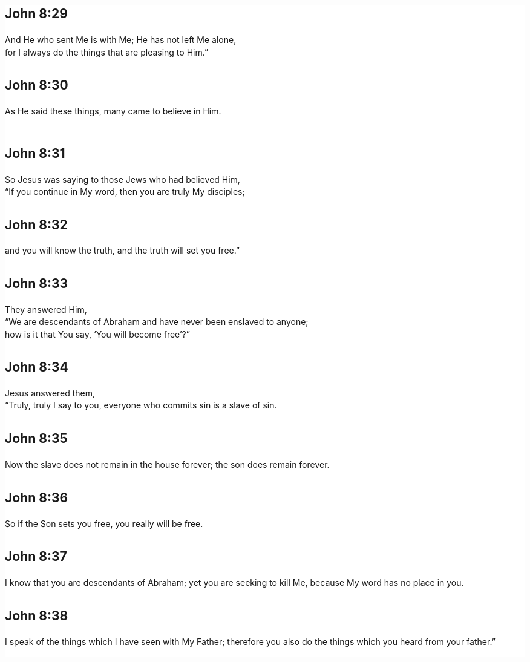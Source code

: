 ## John 8:29

And He who sent Me is with Me; He has not left Me alone,  
for I always do the things that are pleasing to Him.”

## John 8:30

As He said these things, many came to believe in Him.

---

## John 8:31

So Jesus was saying to those Jews who had believed Him,  
“If you continue in My word, then you are truly My disciples;

## John 8:32

and you will know the truth, and the truth will set you free.”

## John 8:33

They answered Him,  
“We are descendants of Abraham and have never been enslaved to anyone;  
how is it that You say, ‘You will become free’?”

## John 8:34

Jesus answered them,  
“Truly, truly I say to you, everyone who commits sin is a slave of sin.

## John 8:35

Now the slave does not remain in the house forever; the son does remain forever.

## John 8:36

So if the Son sets you free, you really will be free.

## John 8:37

I know that you are descendants of Abraham; yet you are seeking to kill Me, because My word has no place in you.

## John 8:38

I speak of the things which I have seen with My Father; therefore you also do the things which you heard from your father.”

---